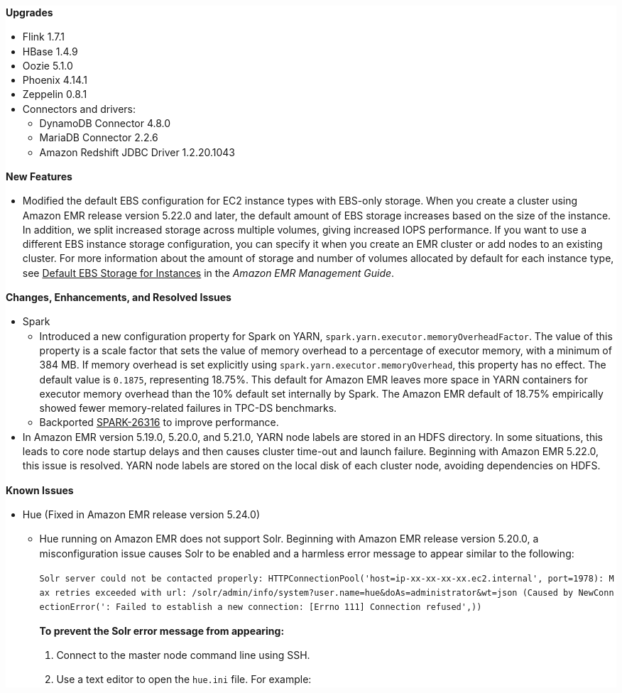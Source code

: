**Upgrades**
+ Flink 1\.7\.1
+ HBase 1\.4\.9
+ Oozie 5\.1\.0
+ Phoenix 4\.14\.1
+ Zeppelin 0\.8\.1
+ Connectors and drivers:
  + DynamoDB Connector 4\.8\.0
  + MariaDB Connector 2\.2\.6
  + Amazon Redshift JDBC Driver 1\.2\.20\.1043

**New Features**
+ Modified the default EBS configuration for EC2 instance types with EBS\-only storage\. When you create a cluster using Amazon EMR release version 5\.22\.0 and later, the default amount of EBS storage increases based on the size of the instance\. In addition, we split increased storage across multiple volumes, giving increased IOPS performance\. If you want to use a different EBS instance storage configuration, you can specify it when you create an EMR cluster or add nodes to an existing cluster\. For more information about the amount of storage and number of volumes allocated by default for each instance type, see [Default EBS Storage for Instances](https://docs.aws.amazon.com/emr/latest/ManagementGuide/emr-plan-storage.html#emr-plan-storage-ebs-storage-default) in the *Amazon EMR Management Guide*\.

**Changes, Enhancements, and Resolved Issues**
+ Spark
  + Introduced a new configuration property for Spark on YARN, `spark.yarn.executor.memoryOverheadFactor`\. The value of this property is a scale factor that sets the value of memory overhead to a percentage of executor memory, with a minimum of 384 MB\. If memory overhead is set explicitly using `spark.yarn.executor.memoryOverhead`, this property has no effect\. The default value is `0.1875`, representing 18\.75%\. This default for Amazon EMR leaves more space in YARN containers for executor memory overhead than the 10% default set internally by Spark\. The Amazon EMR default of 18\.75% empirically showed fewer memory\-related failures in TPC\-DS benchmarks\.
  + Backported [SPARK\-26316](https://issues.apache.org/jira/browse/SPARK-26316) to improve performance\.
+ In Amazon EMR version 5\.19\.0, 5\.20\.0, and 5\.21\.0, YARN node labels are stored in an HDFS directory\. In some situations, this leads to core node startup delays and then causes cluster time\-out and launch failure\. Beginning with Amazon EMR 5\.22\.0, this issue is resolved\. YARN node labels are stored on the local disk of each cluster node, avoiding dependencies on HDFS\. 

**Known Issues**
+ Hue \(Fixed in Amazon EMR release version 5\.24\.0\)
  + Hue running on Amazon EMR does not support Solr\. Beginning with Amazon EMR release version 5\.20\.0, a misconfiguration issue causes Solr to be enabled and a harmless error message to appear similar to the following:

    `Solr server could not be contacted properly: HTTPConnectionPool('host=ip-xx-xx-xx-xx.ec2.internal', port=1978): Max retries exceeded with url: /solr/admin/info/system?user.name=hue&doAs=administrator&wt=json (Caused by NewConnectionError(': Failed to establish a new connection: [Errno 111] Connection refused',))`

    **To prevent the Solr error message from appearing:**

    1. Connect to the master node command line using SSH\.

    1. Use a text editor to open the `hue.ini` file\. For example:
